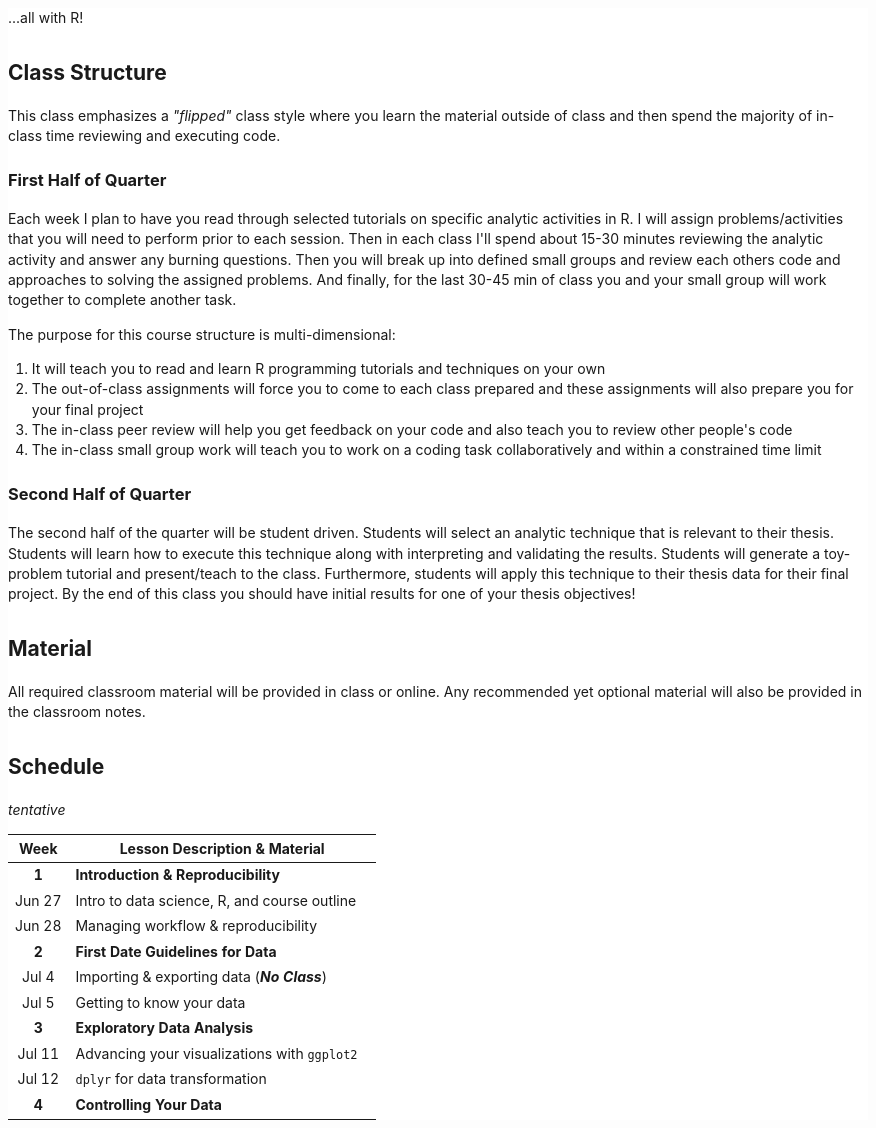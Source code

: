...all with R!

## Class Structure 

This class emphasizes a *"flipped"* class style where you learn the material outside of class and then spend the majority of in-class time reviewing and executing code.

### First Half of Quarter

Each week I plan to have you read through selected tutorials on specific analytic activities in R. I will assign problems/activities that you will need to perform prior to each session. Then in each class I'll spend about 15-30 minutes reviewing the analytic activity and answer any burning questions. Then you will break up into defined small groups and review each others code and approaches to solving the assigned problems. And finally, for the last 30-45 min of class you and your small group will work together to complete another task. 

The purpose for this course structure is multi-dimensional:

1. It will teach you to read and learn R programming tutorials and techniques on your own
2. The out-of-class assignments will force you to come to each class prepared and these assignments will also prepare you for your final project
3. The in-class peer review will help you get feedback on your code and also teach you to review other people's code
4. The in-class small group work will teach you to work on a coding task collaboratively and within a constrained time limit

### Second Half of Quarter

The second half of the quarter will be student driven.  Students will select an analytic technique that is relevant to their thesis.  Students will learn how to execute this technique along with interpreting and validating the results.  Students will generate a toy-problem tutorial and present/teach to the class.  Furthermore, students will apply this technique to their thesis data for their final project.  By the end of this class you should have initial results for one of your thesis objectives!


## Material

All required classroom material will be provided in class or online. Any recommended yet optional material will also be provided in the classroom notes.

## Schedule

*tentative*

| Week          | Lesson Description & Material | 
|:-------------:|--------------|
| **1**         | **Introduction & Reproducibility**  | 
|  Jun 27       | Intro to data science, R, and course outline &nbsp;&nbsp; <a href="https://afit-r.github.io/module-1" style="color:black;"><i class="fa fa-folder-open" style="font-size:1em"></i></a> |
|  Jun 28       | Managing workflow & reproducibility &nbsp;&nbsp; <a href="https://afit-r.github.io/module-2" style="color:black;"><i class="fa fa-folder-open" style="font-size:1em"></i></a> |
| **2**         | **First Date Guidelines for Data**  | 
|  Jul 4        | Importing & exporting data (__*No Class*__)  &nbsp;&nbsp; <a href="https://afit-r.github.io/module-3" style="color:black;"><i class="fa fa-folder-open" style="font-size:1em"></i></a> | 
|  Jul 5        | Getting to know your data  &nbsp;&nbsp; <a href="https://afit-r.github.io/module-4" style="color:black;"><i class="fa fa-folder-open" style="font-size:1em"></i></a> | 
| **3**         | **Exploratory Data Analysis**   | 
|  Jul 11       | Advancing your visualizations with <code>ggplot2</code> &nbsp;&nbsp; <a href="https://afit-r.github.io/module-5" style="color:black;"><i class="fa fa-folder-open" style="font-size:1em"></i></a>  | 
|  Jul 12       | <code>dplyr</code> for data transformation  &nbsp;&nbsp; <a href="https://afit-r.github.io/module-6" style="color:black;"><i class="fa fa-folder-open" style="font-size:1em"></i></a> | 
| **4**         | **Controlling Your Data**  | 